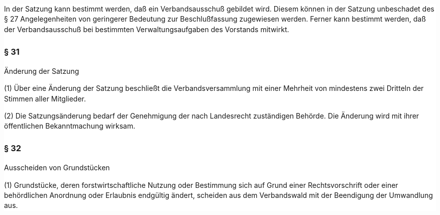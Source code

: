 In der Satzung kann bestimmt werden, daß ein Verbandsausschuß gebildet
wird. Diesem können in der Satzung unbeschadet des § 27 Angelegenheiten
von geringerer Bedeutung zur Beschlußfassung zugewiesen werden. Ferner
kann bestimmt werden, daß der Verbandsausschuß bei bestimmten
Verwaltungsaufgaben des Vorstands mitwirkt.

</div>

</div>

</div>

</div>

<span id="BJNR010370975BJNE004300319.html"></span>

### § 31  
Änderung der Satzung

<div>

<div class="jnhtml">

<div>

<div class="jurAbsatz">

(1) Über eine Änderung der Satzung beschließt die Verbandsversammlung
mit einer Mehrheit von mindestens zwei Dritteln der Stimmen aller
Mitglieder.

</div>

<div class="jurAbsatz">

(2) Die Satzungsänderung bedarf der Genehmigung der nach Landesrecht
zuständigen Behörde. Die Änderung wird mit ihrer öffentlichen
Bekanntmachung wirksam.

</div>

</div>

</div>

</div>

<span id="BJNR010370975BJNE004400319.html"></span>

### § 32  
Ausscheiden von Grundstücken

<div>

<div class="jnhtml">

<div>

<div class="jurAbsatz">

(1) Grundstücke, deren forstwirtschaftliche Nutzung oder Bestimmung sich
auf Grund einer Rechtsvorschrift oder einer behördlichen Anordnung oder
Erlaubnis endgültig ändert, scheiden aus dem Verbandswald mit der
Beendigung der Umwandlung aus.
